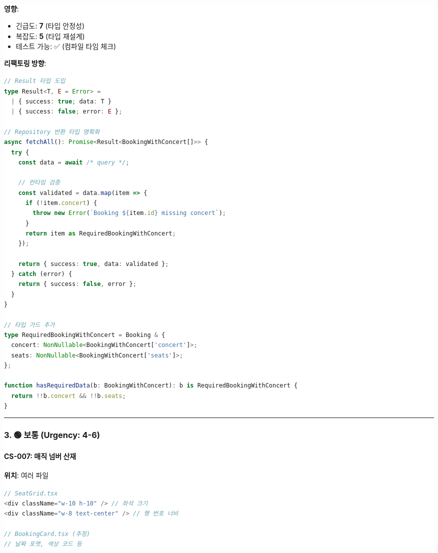 **영향**:
- 긴급도: **7** (타입 안정성)
- 복잡도: **5** (타입 재설계)
- 테스트 가능: ✅ (컴파일 타임 체크)

**리팩토링 방향**:
```typescript
// Result 타입 도입
type Result<T, E = Error> =
  | { success: true; data: T }
  | { success: false; error: E };

// Repository 반환 타입 명확화
async fetchAll(): Promise<Result<BookingWithConcert[]>> {
  try {
    const data = await /* query */;

    // 런타임 검증
    const validated = data.map(item => {
      if (!item.concert) {
        throw new Error(`Booking ${item.id} missing concert`);
      }
      return item as RequiredBookingWithConcert;
    });

    return { success: true, data: validated };
  } catch (error) {
    return { success: false, error };
  }
}

// 타입 가드 추가
type RequiredBookingWithConcert = Booking & {
  concert: NonNullable<BookingWithConcert['concert']>;
  seats: NonNullable<BookingWithConcert['seats']>;
};

function hasRequiredData(b: BookingWithConcert): b is RequiredBookingWithConcert {
  return !!b.concert && !!b.seats;
}
```

---

### 3. 🟢 보통 (Urgency: 4-6)

#### CS-007: 매직 넘버 산재
**위치**: 여러 파일

```typescript
// SeatGrid.tsx
<div className="w-10 h-10" /> // 좌석 크기
<div className="w-8 text-center" /> // 행 번호 너비

// BookingCard.tsx (추정)
// 날짜 포맷, 색상 코드 등
```
